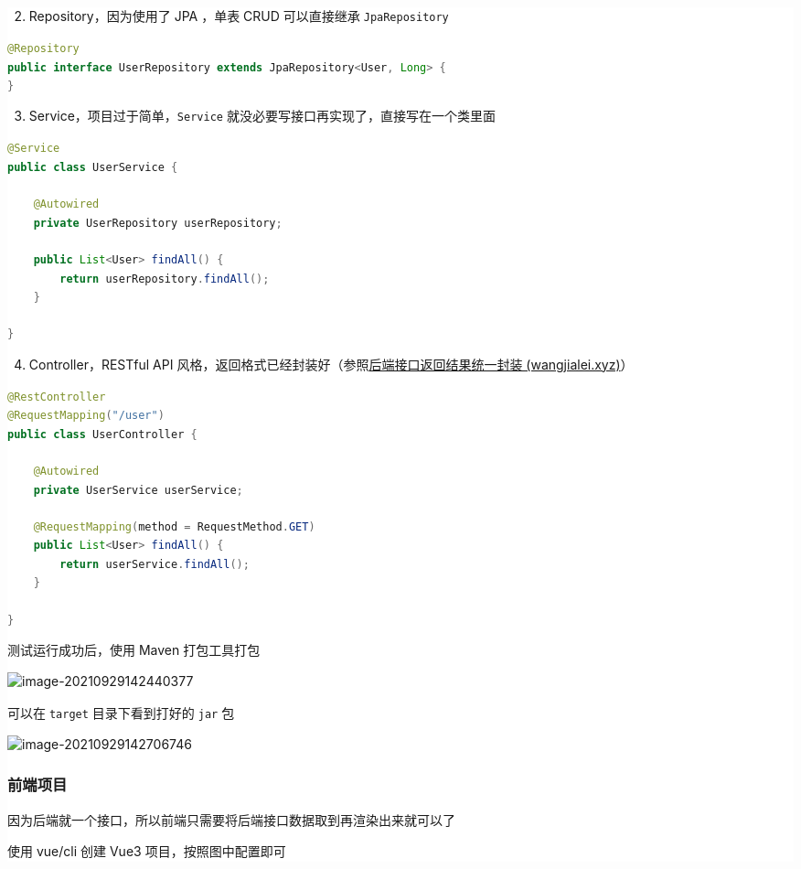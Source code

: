 2. Repository，因为使用了 JPA ，单表 CRUD 可以直接继承 `JpaRepository`

```java
@Repository
public interface UserRepository extends JpaRepository<User, Long> {
}
```

3. Service，项目过于简单，`Service` 就没必要写接口再实现了，直接写在一个类里面

```java
@Service
public class UserService {

    @Autowired
    private UserRepository userRepository;

    public List<User> findAll() {
        return userRepository.findAll();
    }

}
```

4. Controller，RESTful API 风格，返回格式已经封装好（参照[后端接口返回结果统一封装 (wangjialei.xyz)](https://blog.wangjialei.xyz/p/后端接口返回结果统一封装/)）

```java
@RestController
@RequestMapping("/user")
public class UserController {

    @Autowired
    private UserService userService;

    @RequestMapping(method = RequestMethod.GET)
    public List<User> findAll() {
        return userService.findAll();
    }

}
```

测试运行成功后，使用 Maven 打包工具打包

![image-20210929142440377](https://image-1305118058.cos.ap-nanjing.myqcloud.com/image/image-20210929142440377.png)

可以在 `target` 目录下看到打好的 `jar` 包

![image-20210929142706746](https://image-1305118058.cos.ap-nanjing.myqcloud.com/image/image-20210929142706746.png)

### 前端项目

因为后端就一个接口，所以前端只需要将后端接口数据取到再渲染出来就可以了

使用 vue/cli 创建 Vue3 项目，按照图中配置即可
